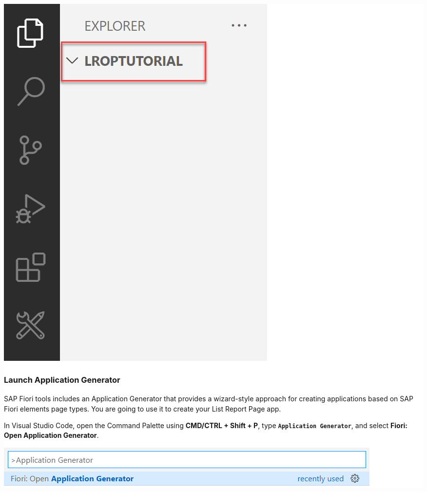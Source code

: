 ![Create root folder](t2-root-folder.png)


### Launch Application Generator


SAP Fiori tools includes an Application Generator that provides a wizard-style approach for creating applications based on SAP Fiori elements page types. You are going to use it to create your List Report Page app.

In Visual Studio Code, open the Command Palette using **CMD/CTRL + Shift + P**, type **`Application Generator`**, and select **Fiori: Open Application Generator**.

![Launch Application Generator](t2-application-generator.png)
